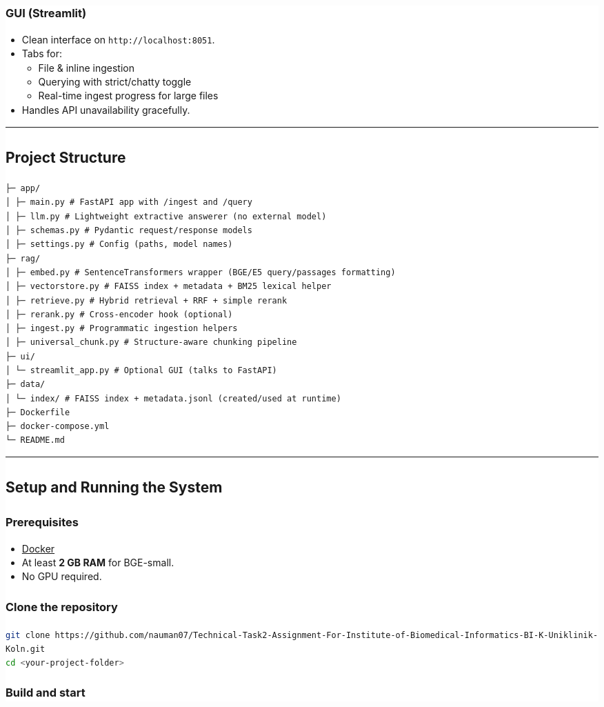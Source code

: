 ### GUI (Streamlit)
- Clean interface on `http://localhost:8051`.
- Tabs for:
  - File & inline ingestion
  - Querying with strict/chatty toggle
  - Real-time ingest progress for large files
- Handles API unavailability gracefully.

---

## Project Structure
```
├─ app/
│ ├─ main.py # FastAPI app with /ingest and /query
│ ├─ llm.py # Lightweight extractive answerer (no external model)
│ ├─ schemas.py # Pydantic request/response models
│ ├─ settings.py # Config (paths, model names)
├─ rag/
│ ├─ embed.py # SentenceTransformers wrapper (BGE/E5 query/passages formatting)
│ ├─ vectorstore.py # FAISS index + metadata + BM25 lexical helper
│ ├─ retrieve.py # Hybrid retrieval + RRF + simple rerank
│ ├─ rerank.py # Cross-encoder hook (optional)
│ ├─ ingest.py # Programmatic ingestion helpers
│ ├─ universal_chunk.py # Structure-aware chunking pipeline
├─ ui/
│ └─ streamlit_app.py # Optional GUI (talks to FastAPI)
├─ data/
│ └─ index/ # FAISS index + metadata.jsonl (created/used at runtime)
├─ Dockerfile
├─ docker-compose.yml
└─ README.md
```

---

## Setup and Running the System

### Prerequisites
- [Docker](https://www.docker.com/)
- At least **2 GB RAM** for BGE-small.
- No GPU required.

### Clone the repository

```bash
git clone https://github.com/nauman07/Technical-Task2-Assignment-For-Institute-of-Biomedical-Informatics-BI-K-Uniklinik-Koln.git
cd <your-project-folder>
```
### Build and start
